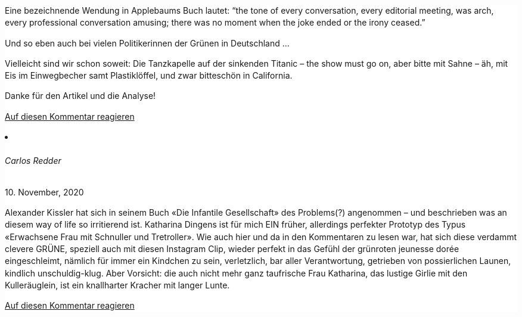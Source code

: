 Eine bezeichnende Wendung in Applebaums Buch lautet: “the tone of every conversation, every editorial meeting, was arch, every professional conversation amusing; there was no moment when the joke ended or the irony ceased.”

Und so eben auch bei vielen Politikerinnen der Grünen in Deutschland &#8230;

Vielleicht sind wir schon soweit: Die Tanzkapelle auf der sinkenden Titanic &#8211; the show must go on, aber bitte mit Sahne &#8211; äh, mit Eis im Einwegbecher samt Plastiklöffel, und zwar bitteschön in California.

Danke für den Artikel und die Analyse!

<a rel="nofollow" class="comment-reply-link" href="#comment-91366" data-commentid="91366" data-postid="12322" data-belowelement="comment-91366" data-respondelement="respond" data-replyto="Antworte auf Jochen Schmidt" aria-label="Antworte auf Jochen Schmidt">Auf diesen Kommentar reagieren</a> 


</li>
<li class="comment even thread-even depth-1 clearfix" id="li-comment-91510">
<h6 class="author">Carlos Redder</h6> <span class="date">10. November, 2020</span>



Alexander Kissler hat sich in seinem Buch «Die Infantile Gesellschaft» des Problems(?) angenommen &#8211; und beschrieben was an diesem way of life so irritierend ist. Katharina Dingens ist für mich EIN früher, allerdings perfekter Prototyp des Typus «Erwachsene Frau mit Schnuller und Tretroller». Wie auch hier und da in den Kommentaren zu lesen war, hat sich diese verdammt clevere GRÜNE, speziell auch mit diesen Instagram Clip, wieder perfekt in das Gefühl der grünroten jeunesse dorée eingeschleimt, nämlich für immer ein Kindchen zu sein, verletzlich, bar aller Verantwortung, getrieben von possierlichen Launen, kindlich unschuldig-klug. Aber Vorsicht: die auch nicht mehr ganz taufrische Frau Katharina, das lustige Girlie mit den Kulleräuglein, ist ein knallharter Kracher mit langer Lunte.

<a rel="nofollow" class="comment-reply-link" href="#comment-91510" data-commentid="91510" data-postid="12322" data-belowelement="comment-91510" data-respondelement="respond" data-replyto="Antworte auf Carlos Redder" aria-label="Antworte auf Carlos Redder">Auf diesen Kommentar reagieren</a> 


</li>
</ul>
